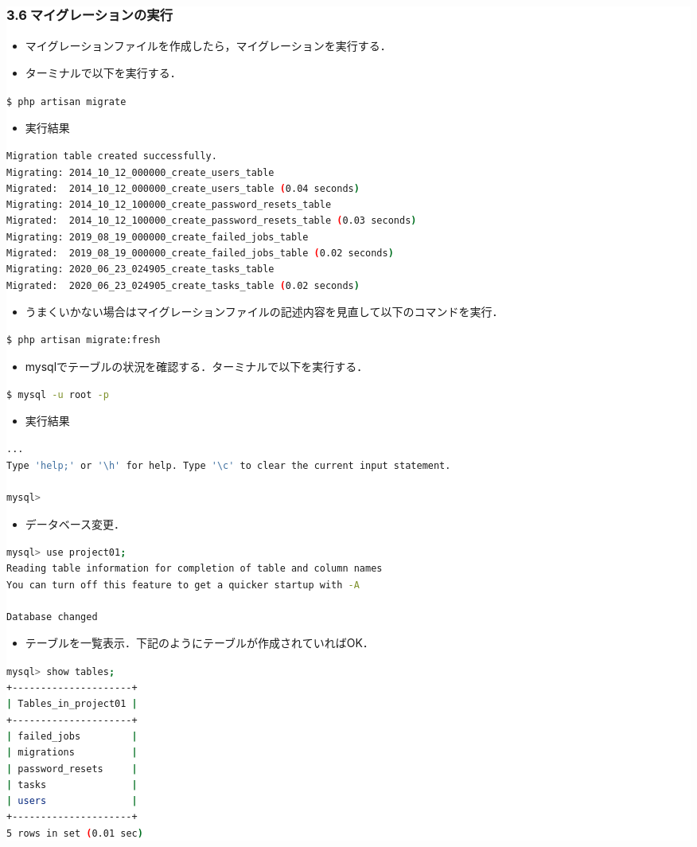 ### 3.6 マイグレーションの実行

- マイグレーションファイルを作成したら，マイグレーションを実行する．

- ターミナルで以下を実行する．

```bash
$ php artisan migrate
```

- 実行結果

```bash
Migration table created successfully.
Migrating: 2014_10_12_000000_create_users_table
Migrated:  2014_10_12_000000_create_users_table (0.04 seconds)
Migrating: 2014_10_12_100000_create_password_resets_table
Migrated:  2014_10_12_100000_create_password_resets_table (0.03 seconds)
Migrating: 2019_08_19_000000_create_failed_jobs_table
Migrated:  2019_08_19_000000_create_failed_jobs_table (0.02 seconds)
Migrating: 2020_06_23_024905_create_tasks_table
Migrated:  2020_06_23_024905_create_tasks_table (0.02 seconds)
```

- うまくいかない場合はマイグレーションファイルの記述内容を見直して以下のコマンドを実行．

```bash
$ php artisan migrate:fresh
```

- mysqlでテーブルの状況を確認する．ターミナルで以下を実行する．

```bash
$ mysql -u root -p
```

- 実行結果

```bash
...
Type 'help;' or '\h' for help. Type '\c' to clear the current input statement.

mysql>
```

- データベース変更．

```bash
mysql> use project01;
Reading table information for completion of table and column names
You can turn off this feature to get a quicker startup with -A

Database changed
```

- テーブルを一覧表示．下記のようにテーブルが作成されていればOK．

```bash
mysql> show tables;
+---------------------+
| Tables_in_project01 |
+---------------------+
| failed_jobs         |
| migrations          |
| password_resets     |
| tasks               |
| users               |
+---------------------+
5 rows in set (0.01 sec)
```
